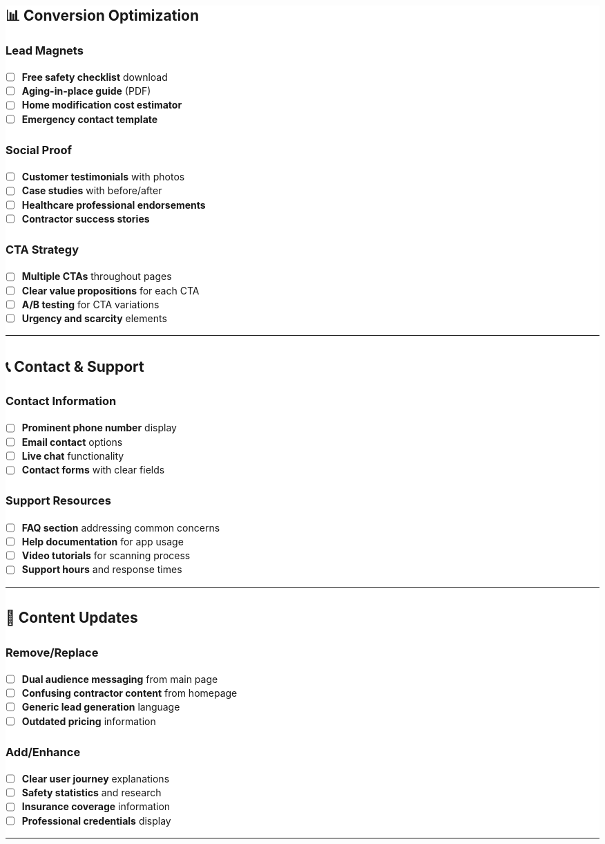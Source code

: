 
## 📊 **Conversion Optimization**

### Lead Magnets
- [ ] **Free safety checklist** download
- [ ] **Aging-in-place guide** (PDF)
- [ ] **Home modification cost estimator**
- [ ] **Emergency contact template**

### Social Proof
- [ ] **Customer testimonials** with photos
- [ ] **Case studies** with before/after
- [ ] **Healthcare professional endorsements**
- [ ] **Contractor success stories**

### CTA Strategy
- [ ] **Multiple CTAs** throughout pages
- [ ] **Clear value propositions** for each CTA
- [ ] **A/B testing** for CTA variations
- [ ] **Urgency and scarcity** elements

---

## 📞 **Contact & Support**

### Contact Information
- [ ] **Prominent phone number** display
- [ ] **Email contact** options
- [ ] **Live chat** functionality
- [ ] **Contact forms** with clear fields

### Support Resources
- [ ] **FAQ section** addressing common concerns
- [ ] **Help documentation** for app usage
- [ ] **Video tutorials** for scanning process
- [ ] **Support hours** and response times

---

## 🔄 **Content Updates**

### Remove/Replace
- [ ] **Dual audience messaging** from main page
- [ ] **Confusing contractor content** from homepage
- [ ] **Generic lead generation** language
- [ ] **Outdated pricing** information

### Add/Enhance
- [ ] **Clear user journey** explanations
- [ ] **Safety statistics** and research
- [ ] **Insurance coverage** information
- [ ] **Professional credentials** display

---